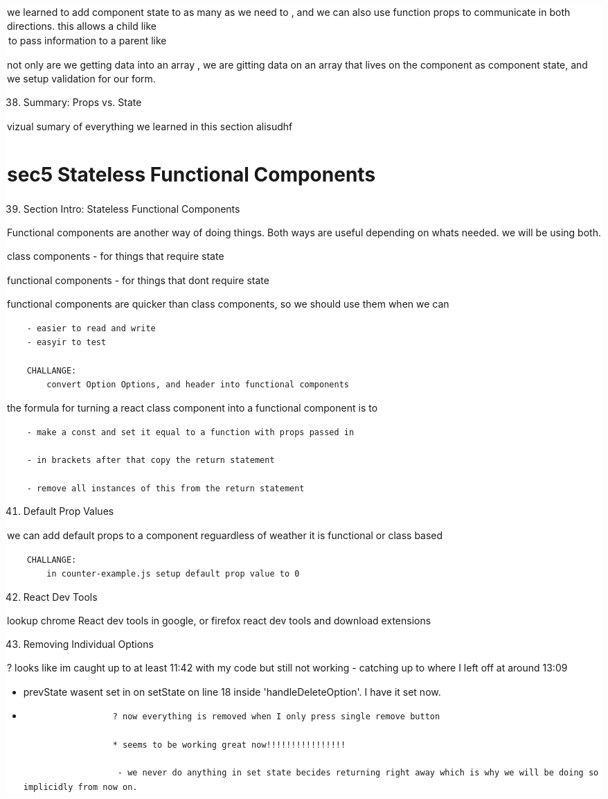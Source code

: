 we learned to add component state to as many as we need to , and we can also use function props to communicate in both directions. this allows a child like <Option/> to pass information to a parent like <IndecisionApp/>

not only are we getting data into an array , we are gitting data on an array that lives on the component as component state, and we setup validation for our form.

38.   Summary: Props vs. State

vizual sumary of everything we learned in this section alisudhf

# sec5 Stateless Functional Components

39. Section Intro: Stateless Functional Components

Functional components are another way of doing things. Both ways are useful depending on whats needed. we will be using both.

class components - for things that require state

functional components - for things that dont require state

functional components are quicker than class components, so we should use them when we can

        - easier to read and write
        - easyir to test

        CHALLANGE:
            convert Option Options, and header into functional components

the formula for turning a react class component into a functional component is to

        - make a const and set it equal to a function with props passed in

        - in brackets after that copy the return statement

        - remove all instances of this from the return statement

41. Default Prop Values

we can add default props to a component reguardless of weather it is functional or class based

        CHALLANGE:
            in counter-example.js setup default prop value to 0

42. React Dev Tools

lookup chrome React dev tools in google, or firefox react dev tools and download extensions

43. Removing Individual Options

? looks like im caught up to at least 11:42 with my code but still not working - catching up to where I left off at around 13:09

-  prevState wasent set in on setState on line 18 inside 'handleDeleteOption'. I have it set now.

*                       ? now everything is removed when I only press single remove button

                        * seems to be working great now!!!!!!!!!!!!!!!!

                         - we never do anything in set state becides returning right away which is why we will be doing so implicidly from now on.
